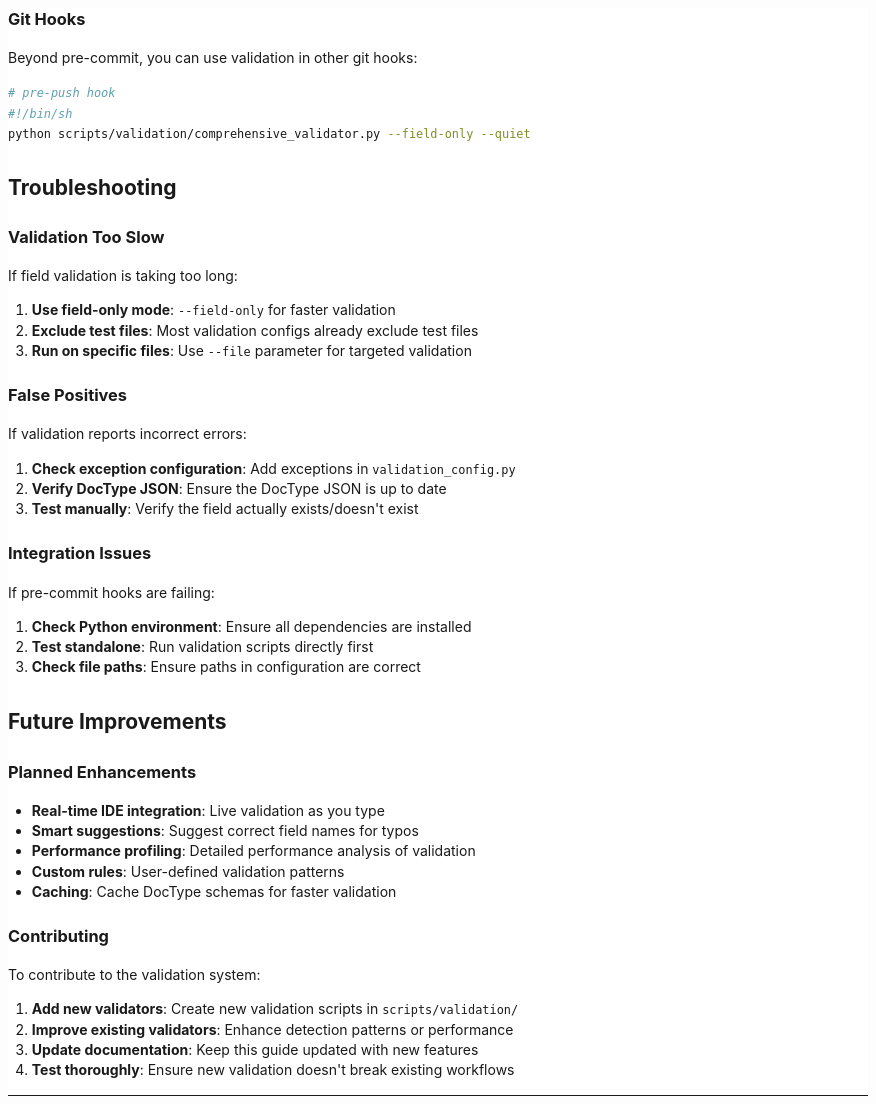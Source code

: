 ### Git Hooks
Beyond pre-commit, you can use validation in other git hooks:

```bash
# pre-push hook
#!/bin/sh
python scripts/validation/comprehensive_validator.py --field-only --quiet
```

## Troubleshooting

### Validation Too Slow
If field validation is taking too long:

1. **Use field-only mode**: `--field-only` for faster validation
2. **Exclude test files**: Most validation configs already exclude test files
3. **Run on specific files**: Use `--file` parameter for targeted validation

### False Positives
If validation reports incorrect errors:

1. **Check exception configuration**: Add exceptions in `validation_config.py`
2. **Verify DocType JSON**: Ensure the DocType JSON is up to date
3. **Test manually**: Verify the field actually exists/doesn't exist

### Integration Issues
If pre-commit hooks are failing:

1. **Check Python environment**: Ensure all dependencies are installed
2. **Test standalone**: Run validation scripts directly first
3. **Check file paths**: Ensure paths in configuration are correct

## Future Improvements

### Planned Enhancements
- **Real-time IDE integration**: Live validation as you type
- **Smart suggestions**: Suggest correct field names for typos
- **Performance profiling**: Detailed performance analysis of validation
- **Custom rules**: User-defined validation patterns
- **Caching**: Cache DocType schemas for faster validation

### Contributing
To contribute to the validation system:

1. **Add new validators**: Create new validation scripts in `scripts/validation/`
2. **Improve existing validators**: Enhance detection patterns or performance
3. **Update documentation**: Keep this guide updated with new features
4. **Test thoroughly**: Ensure new validation doesn't break existing workflows

---
